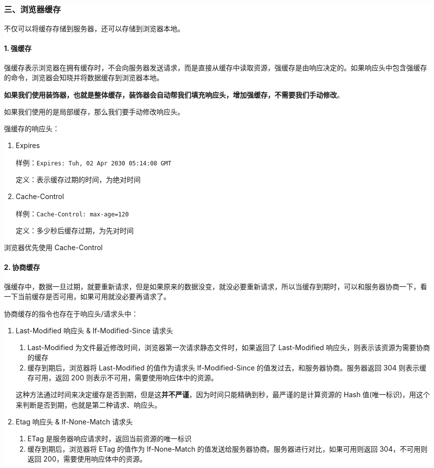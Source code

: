 

### 三、浏览器缓存

不仅可以将缓存存储到服务器，还可以存储到浏览器本地。

#### 1. 强缓存

强缓存表示浏览器在拥有缓存时，不会向服务器发送请求，而是直接从缓存中读取资源，强缓存是由响应决定的。如果响应头中包含强缓存的命令，浏览器会知晓并将数据缓存到浏览器本地。

**如果我们使用装饰器，也就是整体缓存，装饰器会自动帮我们填充响应头，增加强缓存，不需要我们手动修改**。

如果我们使用的是局部缓存，那么我们要手动修改响应头。

强缓存的响应头：

1. Expires

   样例：`Expires: Tuh, 02 Apr 2030 05:14:08 GMT`

   定义：表示缓存过期的时间，为绝对时间

2. Cache-Control

   样例：`Cache-Control: max-age=120`

   定义：多少秒后缓存过期，为先对时间

浏览器优先使用 Cache-Control

#### 2. 协商缓存

强缓存中，数据一旦过期，就要重新请求，但是如果原来的数据没变，就没必要重新请求，所以当缓存到期时，可以和服务器协商一下，看一下当前缓存是否可用，如果可用就没必要再请求了。

协商缓存的指令也存在于响应头/请求头中：

1. Last-Modified 响应头 & If-Modified-Since 请求头

   1. Last-Modified 为文件最近修改时间，浏览器第一次请求静态文件时，如果返回了 Last-Modified 响应头，则表示该资源为需要协商的缓存
   2. 缓存到期后，浏览器将 Last-Modified 的值作为请求头 If-Modified-Since 的值发过去，和服务器协商。服务器返回 304 则表示缓存可用，返回 200 则表示不可用，需要使用响应体中的资源。

   这种方法通过时间来决定缓存是否到期，但是这**并不严谨**，因为时间只能精确到秒，最严谨的是计算资源的 Hash 值(唯一标识)，用这个来判断是否到期，也就是第二种请求、响应头。

2. Etag 响应头 & If-None-Match 请求头

   1. ETag 是服务器响应请求时，返回当前资源的唯一标识
   2. 缓存到期后，浏览器将 ETag 的值作为 If-None-Match 的值发送给服务器协商。服务器进行对比，如果可用则返回 304，不可用则返回 200，需要使用响应体中的资源。